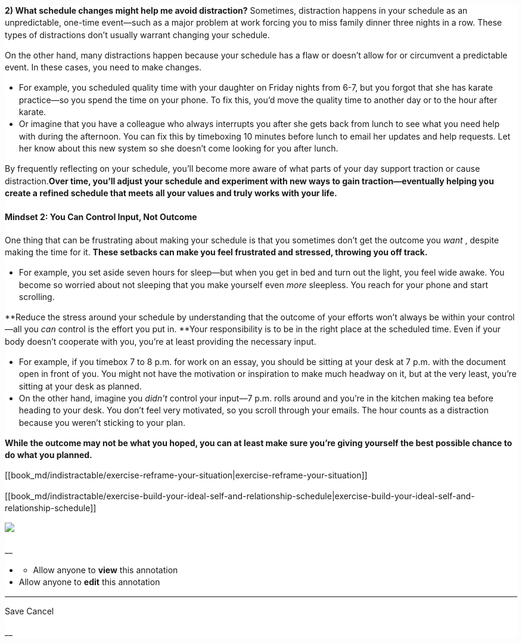 **2) What schedule changes might help me avoid distraction?** Sometimes, distraction happens in your schedule as an unpredictable, one-time event—such as a major problem at work forcing you to miss family dinner three nights in a row. These types of distractions don’t usually warrant changing your schedule.

On the other hand, many distractions happen because your schedule has a flaw or doesn’t allow for or circumvent a predictable event. In these cases, you need to make changes.

  * For example, you scheduled quality time with your daughter on Friday nights from 6-7, but you forgot that she has karate practice—so you spend the time on your phone. To fix this, you’d move the quality time to another day or to the hour after karate.
  * Or imagine that you have a colleague who always interrupts you after she gets back from lunch to see what you need help with during the afternoon. You can fix this by timeboxing 10 minutes before lunch to email her updates and help requests. Let her know about this new system so she doesn’t come looking for you after lunch. 



By frequently reflecting on your schedule, you’ll become more aware of what parts of your day support traction or cause distraction.**Over time, you’ll adjust your schedule and experiment with new ways to gain traction—eventually helping you create a refined schedule that meets all your values and truly works with your life.**

#### Mindset 2: You Can Control Input, Not Outcome

One thing that can be frustrating about making your schedule is that you sometimes don’t get the outcome you _want_ , despite making the time for it. **These setbacks can make you feel frustrated and stressed, throwing you off track.**

  * For example, you set aside seven hours for sleep—but when you get in bed and turn out the light, you feel wide awake. You become so worried about not sleeping that you make yourself even _more_ sleepless. You reach for your phone and start scrolling. 



**Reduce the stress around your schedule by understanding that the outcome of your efforts won’t always be within your control—all you _can_ control is the effort you put in. **Your responsibility is to be in the right place at the scheduled time. Even if your body doesn’t cooperate with you, you’re at least providing the necessary input.

  * For example, if you timebox 7 to 8 p.m. for work on an essay, you should be sitting at your desk at 7 p.m. with the document open in front of you. You might not have the motivation or inspiration to make much headway on it, but at the very least, you’re sitting at your desk as planned. 
  * On the other hand, imagine you _didn’t_ control your input—7 p.m. rolls around and you’re in the kitchen making tea before heading to your desk. You don’t feel very motivated, so you scroll through your emails. The hour counts as a distraction because you weren’t sticking to your plan.



**While the outcome may not be what you hoped, you can at least make sure you’re giving yourself the best possible chance to do what you planned.**

[[book_md/indistractable/exercise-reframe-your-situation|exercise-reframe-your-situation]]

[[book_md/indistractable/exercise-build-your-ideal-self-and-relationship-schedule|exercise-build-your-ideal-self-and-relationship-schedule]]

![](https://bat.bing.com/action/0?ti=56018282&Ver=2&mid=d1f24357-32f2-4069-81f6-2dcfd9a821f2&sid=49fff5b0636c11eeb9c611038afc8668&vid=4a005010636c11ee80c703d4c4a7acd5&vids=0&msclkid=N&pi=0&lg=en-US&sw=800&sh=600&sc=24&nwd=1&tl=Shortform%20%7C%20Book&p=https%3A%2F%2Fwww.shortform.com%2Fapp%2Fbook%2Findistractable%2Fpart-2&r=&lt=354&evt=pageLoad&sv=1&rn=532412)

__

  *   * Allow anyone to **view** this annotation
  * Allow anyone to **edit** this annotation



* * *

Save Cancel

__



